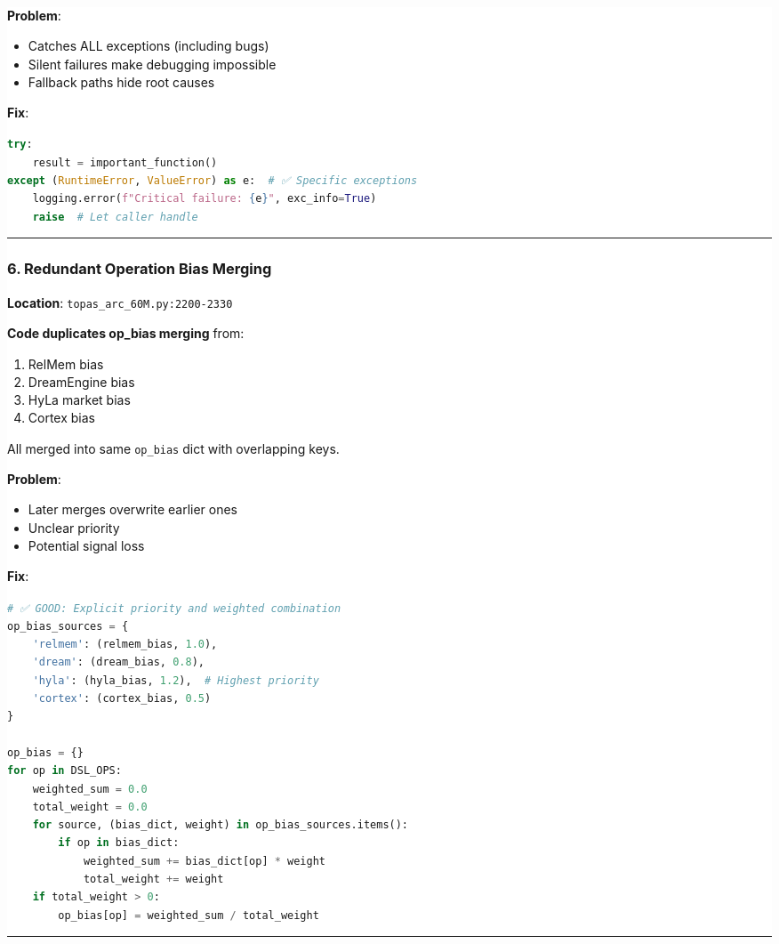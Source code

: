 **Problem**:
- Catches ALL exceptions (including bugs)
- Silent failures make debugging impossible
- Fallback paths hide root causes

**Fix**:
```python
try:
    result = important_function()
except (RuntimeError, ValueError) as e:  # ✅ Specific exceptions
    logging.error(f"Critical failure: {e}", exc_info=True)
    raise  # Let caller handle
```

---

### **6. Redundant Operation Bias Merging**

**Location**: `topas_arc_60M.py:2200-2330`

**Code duplicates op_bias merging** from:
1. RelMem bias
2. DreamEngine bias
3. HyLa market bias
4. Cortex bias

All merged into same `op_bias` dict with overlapping keys.

**Problem**:
- Later merges overwrite earlier ones
- Unclear priority
- Potential signal loss

**Fix**:
```python
# ✅ GOOD: Explicit priority and weighted combination
op_bias_sources = {
    'relmem': (relmem_bias, 1.0),
    'dream': (dream_bias, 0.8),
    'hyla': (hyla_bias, 1.2),  # Highest priority
    'cortex': (cortex_bias, 0.5)
}

op_bias = {}
for op in DSL_OPS:
    weighted_sum = 0.0
    total_weight = 0.0
    for source, (bias_dict, weight) in op_bias_sources.items():
        if op in bias_dict:
            weighted_sum += bias_dict[op] * weight
            total_weight += weight
    if total_weight > 0:
        op_bias[op] = weighted_sum / total_weight
```

---